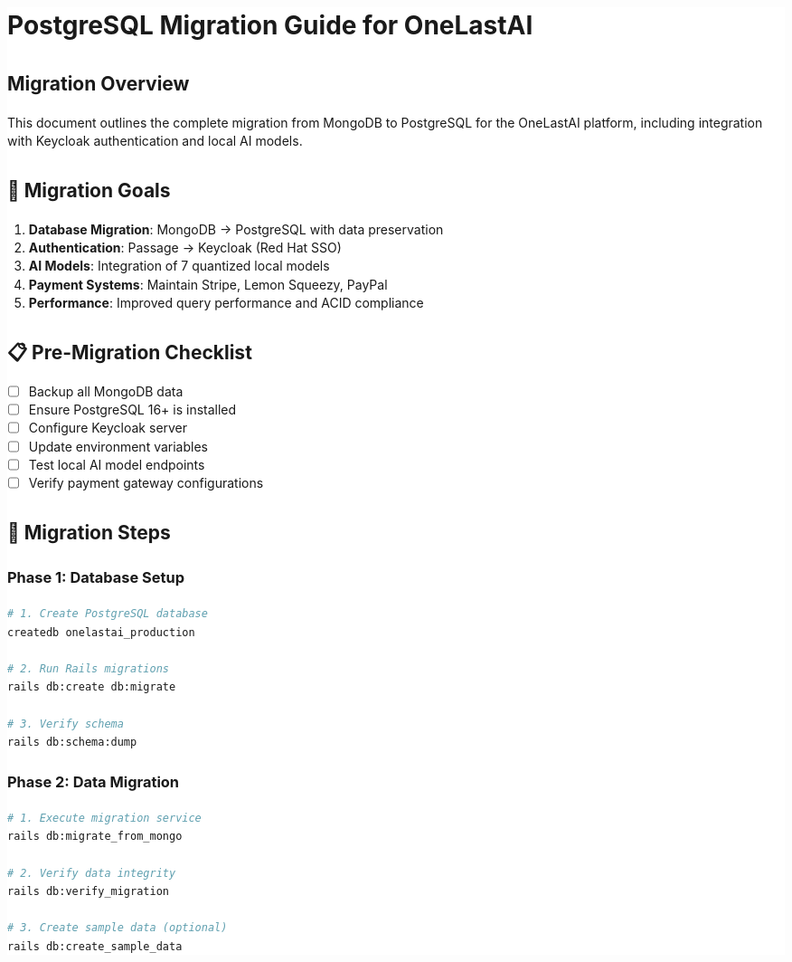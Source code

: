 # PostgreSQL Migration Guide for OneLastAI

## Migration Overview

This document outlines the complete migration from MongoDB to PostgreSQL for the OneLastAI platform, including integration with Keycloak authentication and local AI models.

## 🎯 Migration Goals

1. **Database Migration**: MongoDB → PostgreSQL with data preservation
2. **Authentication**: Passage → Keycloak (Red Hat SSO)
3. **AI Models**: Integration of 7 quantized local models
4. **Payment Systems**: Maintain Stripe, Lemon Squeezy, PayPal
5. **Performance**: Improved query performance and ACID compliance

## 📋 Pre-Migration Checklist

- [ ] Backup all MongoDB data
- [ ] Ensure PostgreSQL 16+ is installed
- [ ] Configure Keycloak server
- [ ] Update environment variables
- [ ] Test local AI model endpoints
- [ ] Verify payment gateway configurations

## 🔧 Migration Steps

### Phase 1: Database Setup

```bash
# 1. Create PostgreSQL database
createdb onelastai_production

# 2. Run Rails migrations
rails db:create db:migrate

# 3. Verify schema
rails db:schema:dump
```

### Phase 2: Data Migration

```bash
# 1. Execute migration service
rails db:migrate_from_mongo

# 2. Verify data integrity
rails db:verify_migration

# 3. Create sample data (optional)
rails db:create_sample_data
```
